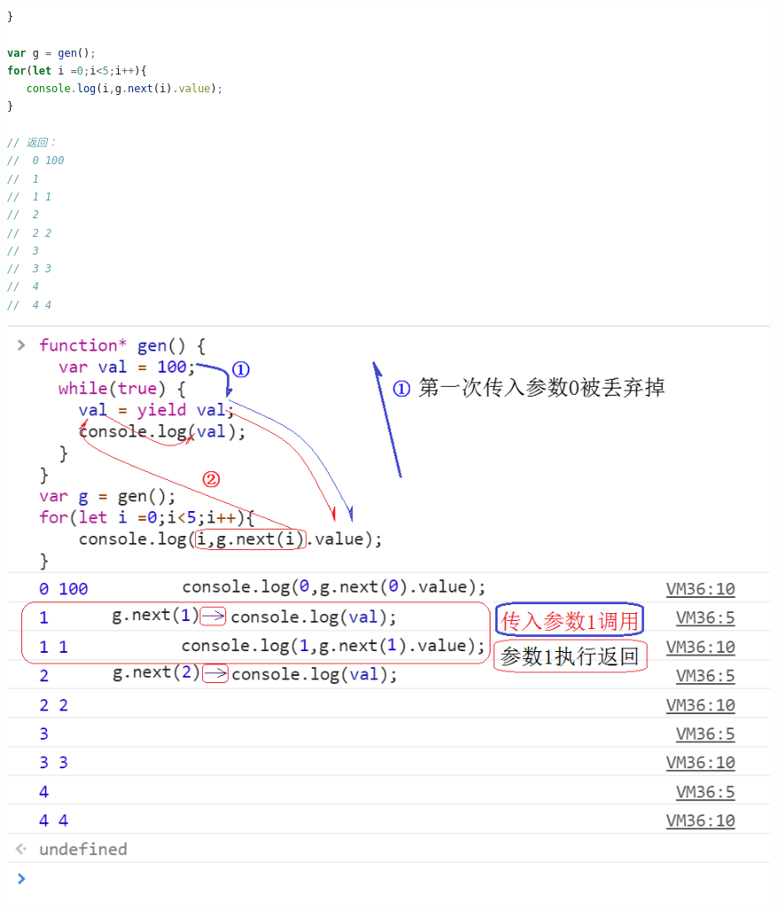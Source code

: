 ```js
}

var g = gen();
for(let i =0;i<5;i++){
   console.log(i,g.next(i).value);
}

// 返回：
//  0 100
//  1
//  1 1
//  2
//  2 2
//  3
//  3 3
//  4
//  4 4
```

![img](../../../resource/img/generator.1.png)
